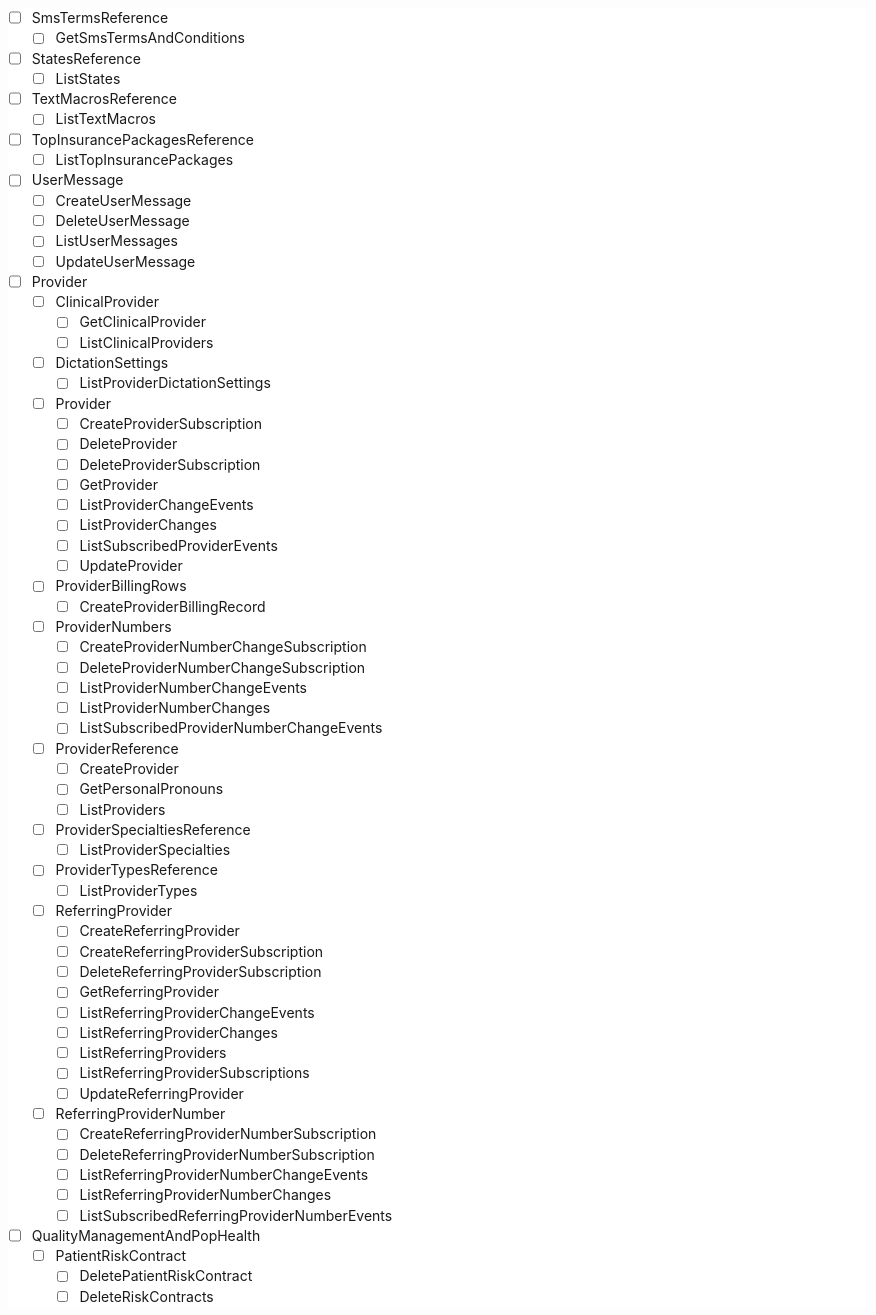    - [ ] SmsTermsReference
      - [ ] GetSmsTermsAndConditions
   - [ ] StatesReference
      - [ ] ListStates
   - [ ] TextMacrosReference
      - [ ] ListTextMacros
   - [ ] TopInsurancePackagesReference
      - [ ] ListTopInsurancePackages
   - [ ] UserMessage
      - [ ] CreateUserMessage
      - [ ] DeleteUserMessage
      - [ ] ListUserMessages
      - [ ] UpdateUserMessage
- [ ] Provider
   - [ ] ClinicalProvider
      - [ ] GetClinicalProvider
      - [ ] ListClinicalProviders
   - [ ] DictationSettings
      - [ ] ListProviderDictationSettings
   - [ ] Provider
      - [ ] CreateProviderSubscription
      - [ ] DeleteProvider
      - [ ] DeleteProviderSubscription
      - [ ] GetProvider
      - [ ] ListProviderChangeEvents
      - [ ] ListProviderChanges
      - [ ] ListSubscribedProviderEvents
      - [ ] UpdateProvider
   - [ ] ProviderBillingRows
      - [ ] CreateProviderBillingRecord
   - [ ] ProviderNumbers
      - [ ] CreateProviderNumberChangeSubscription
      - [ ] DeleteProviderNumberChangeSubscription
      - [ ] ListProviderNumberChangeEvents
      - [ ] ListProviderNumberChanges
      - [ ] ListSubscribedProviderNumberChangeEvents
   - [ ] ProviderReference
      - [ ] CreateProvider
      - [ ] GetPersonalPronouns
      - [ ] ListProviders
   - [ ] ProviderSpecialtiesReference
      - [ ] ListProviderSpecialties
   - [ ] ProviderTypesReference
      - [ ] ListProviderTypes
   - [ ] ReferringProvider
      - [ ] CreateReferringProvider
      - [ ] CreateReferringProviderSubscription
      - [ ] DeleteReferringProviderSubscription
      - [ ] GetReferringProvider
      - [ ] ListReferringProviderChangeEvents
      - [ ] ListReferringProviderChanges
      - [ ] ListReferringProviders
      - [ ] ListReferringProviderSubscriptions
      - [ ] UpdateReferringProvider
   - [ ] ReferringProviderNumber
      - [ ] CreateReferringProviderNumberSubscription
      - [ ] DeleteReferringProviderNumberSubscription
      - [ ] ListReferringProviderNumberChangeEvents
      - [ ] ListReferringProviderNumberChanges
      - [ ] ListSubscribedReferringProviderNumberEvents
- [ ] QualityManagementAndPopHealth
   - [ ] PatientRiskContract
      - [ ] DeletePatientRiskContract
      - [ ] DeleteRiskContracts